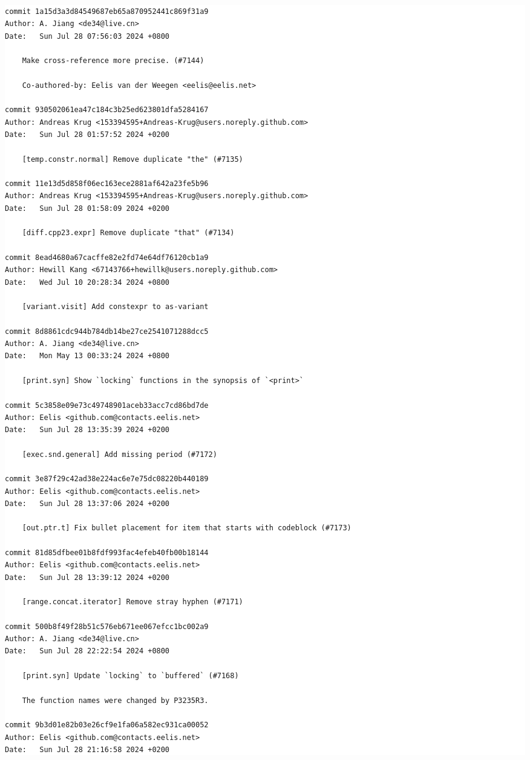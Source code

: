     commit 1a15d3a3d84549687eb65a870952441c869f31a9
    Author: A. Jiang <de34@live.cn>
    Date:   Sun Jul 28 07:56:03 2024 +0800

        Make cross-reference more precise. (#7144)

        Co-authored-by: Eelis van der Weegen <eelis@eelis.net>

    commit 930502061ea47c184c3b25ed623801dfa5284167
    Author: Andreas Krug <153394595+Andreas-Krug@users.noreply.github.com>
    Date:   Sun Jul 28 01:57:52 2024 +0200

        [temp.constr.normal] Remove duplicate "the" (#7135)

    commit 11e13d5d858f06ec163ece2881af642a23fe5b96
    Author: Andreas Krug <153394595+Andreas-Krug@users.noreply.github.com>
    Date:   Sun Jul 28 01:58:09 2024 +0200

        [diff.cpp23.expr] Remove duplicate "that" (#7134)

    commit 8ead4680a67cacffe82e2fd74e64df76120cb1a9
    Author: Hewill Kang <67143766+hewillk@users.noreply.github.com>
    Date:   Wed Jul 10 20:28:34 2024 +0800

        [variant.visit] Add constexpr to as-variant

    commit 8d8861cdc944b784db14be27ce2541071288dcc5
    Author: A. Jiang <de34@live.cn>
    Date:   Mon May 13 00:33:24 2024 +0800

        [print.syn] Show `locking` functions in the synopsis of `<print>`

    commit 5c3858e09e73c49748901aceb33acc7cd86bd7de
    Author: Eelis <github.com@contacts.eelis.net>
    Date:   Sun Jul 28 13:35:39 2024 +0200

        [exec.snd.general] Add missing period (#7172)

    commit 3e87f29c42ad38e224ac6e7e75dc08220b440189
    Author: Eelis <github.com@contacts.eelis.net>
    Date:   Sun Jul 28 13:37:06 2024 +0200

        [out.ptr.t] Fix bullet placement for item that starts with codeblock (#7173)

    commit 81d85dfbee01b8fdf993fac4efeb40fb00b18144
    Author: Eelis <github.com@contacts.eelis.net>
    Date:   Sun Jul 28 13:39:12 2024 +0200

        [range.concat.iterator] Remove stray hyphen (#7171)

    commit 500b8f49f28b51c576eb671ee067efcc1bc002a9
    Author: A. Jiang <de34@live.cn>
    Date:   Sun Jul 28 22:22:54 2024 +0800

        [print.syn] Update `locking` to `buffered` (#7168)

        The function names were changed by P3235R3.

    commit 9b3d01e82b03e26cf9e1fa06a582ec931ca00052
    Author: Eelis <github.com@contacts.eelis.net>
    Date:   Sun Jul 28 21:16:58 2024 +0200
